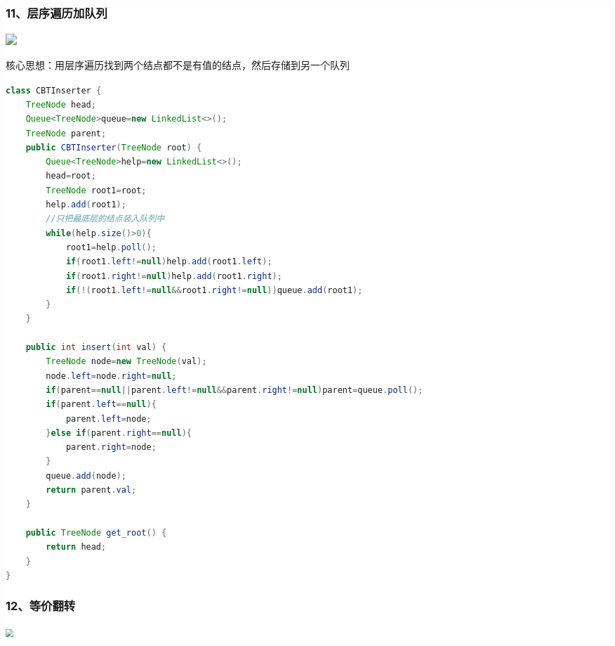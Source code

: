 

### 11、层序遍历加队列

![](https://gitee.com/hongshenghyj/typora/raw/master/img/%E5%BE%AE%E4%BF%A1%E6%88%AA%E5%9B%BE_20220725022256.png)

核心思想：用层序遍历找到两个结点都不是有值的结点，然后存储到另一个队列

```java
class CBTInserter {
    TreeNode head;
    Queue<TreeNode>queue=new LinkedList<>();
    TreeNode parent;
    public CBTInserter(TreeNode root) {
        Queue<TreeNode>help=new LinkedList<>();
        head=root;
        TreeNode root1=root;
        help.add(root1);
        //只把最底层的结点装入队列中
        while(help.size()>0){
            root1=help.poll();
            if(root1.left!=null)help.add(root1.left);
            if(root1.right!=null)help.add(root1.right);
            if(!(root1.left!=null&&root1.right!=null))queue.add(root1);
        }
    }

    public int insert(int val) {
        TreeNode node=new TreeNode(val);
        node.left=node.right=null;
        if(parent==null||parent.left!=null&&parent.right!=null)parent=queue.poll();
        if(parent.left==null){
            parent.left=node;
        }else if(parent.right==null){
            parent.right=node;
        }
        queue.add(node);
        return parent.val;
    }

    public TreeNode get_root() {
        return head;
    }
}
```



### 12、等价翻转

<img src="C:\Users\waili\Desktop\usual\微信截图\错题力扣\微信截图_20220729200558.png" style="zoom: 67%;" />


